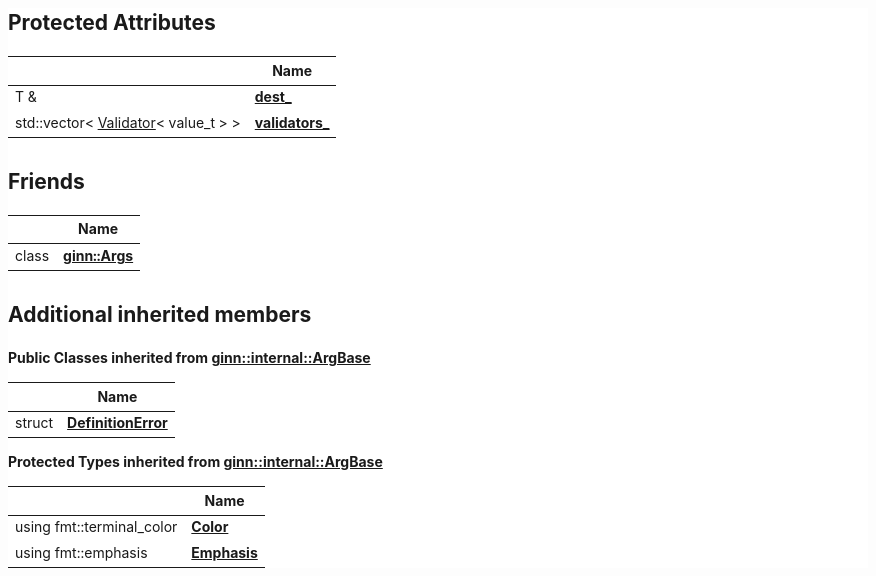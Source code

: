 
</span>

## Protected Attributes

<span class="api-table">

|                | Name           |
| -------------- | -------------- |
| T & | **[dest_](api/Classes/classginn_1_1internal_1_1_typed_arg_base.md#variable-dest_)**  |
| std::vector< [Validator](api/Classes/classginn_1_1internal_1_1_validator.md)< value_t > > | **[validators_](api/Classes/classginn_1_1internal_1_1_typed_arg_base.md#variable-validators_)**  |


</span>

## Friends

<span class="api-table">

|                | Name           |
| -------------- | -------------- |
| class | **[ginn::Args](api/Classes/classginn_1_1internal_1_1_typed_arg_base.md#friend-ginnargs)**  |


</span>

## Additional inherited members

**Public Classes inherited from [ginn::internal::ArgBase](api/Classes/classginn_1_1internal_1_1_arg_base.md)**

<span class="api-table">

|                | Name           |
| -------------- | -------------- |
| struct | **[DefinitionError](api/Classes/structginn_1_1internal_1_1_arg_base_1_1_definition_error.md)**  |


</span>

</span>

**Protected Types inherited from [ginn::internal::ArgBase](api/Classes/classginn_1_1internal_1_1_arg_base.md)**

<span class="api-table">

|                | Name           |
| -------------- | -------------- |
| using fmt::terminal_color | **[Color](api/Classes/classginn_1_1internal_1_1_arg_base.md#using-color)**  |
| using fmt::emphasis | **[Emphasis](api/Classes/classginn_1_1internal_1_1_arg_base.md#using-emphasis)**  |


</span>
